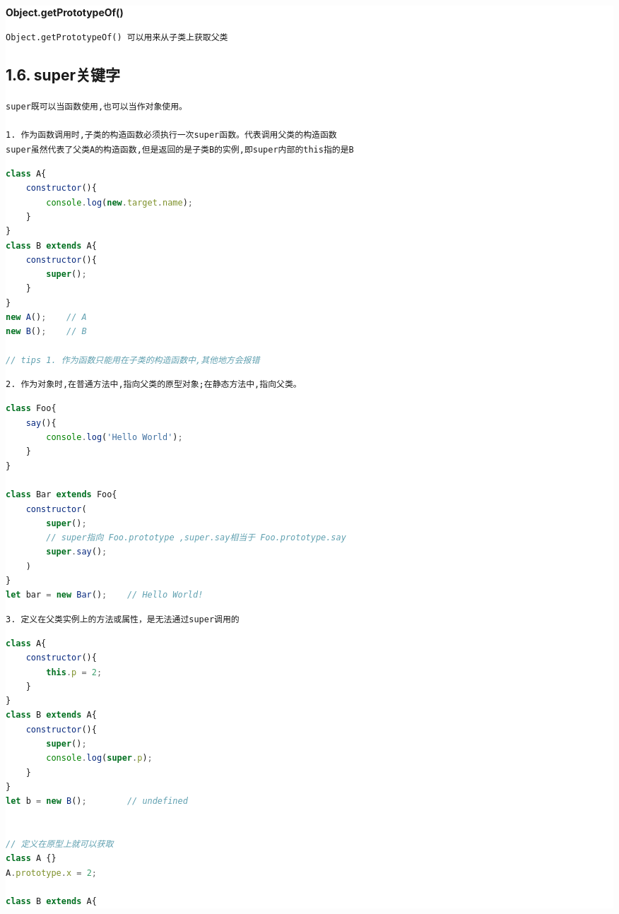 
**Object.getPrototypeOf()**

    Object.getPrototypeOf() 可以用来从子类上获取父类

## 1.6. super关键字

    super既可以当函数使用,也可以当作对象使用。

    1. 作为函数调用时,子类的构造函数必须执行一次super函数。代表调用父类的构造函数
    super虽然代表了父类A的构造函数,但是返回的是子类B的实例,即super内部的this指的是B

```js
class A{
    constructor(){
        console.log(new.target.name);
    }
}
class B extends A{
    constructor(){
        super();
    }
}
new A();    // A
new B();    // B

// tips 1. 作为函数只能用在子类的构造函数中,其他地方会报错
```

    2. 作为对象时,在普通方法中,指向父类的原型对象;在静态方法中,指向父类。
```js
class Foo{
    say(){
        console.log('Hello World');
    }
}

class Bar extends Foo{
    constructor(
        super();
        // super指向 Foo.prototype ,super.say相当于 Foo.prototype.say
        super.say();
    )
}
let bar = new Bar();    // Hello World!
```
    3. 定义在父类实例上的方法或属性，是无法通过super调用的
```js
class A{
    constructor(){
        this.p = 2;
    }
}
class B extends A{
    constructor(){
        super();
        console.log(super.p);   
    }
}
let b = new B();        // undefined


// 定义在原型上就可以获取
class A {}
A.prototype.x = 2;

class B extends A{
```